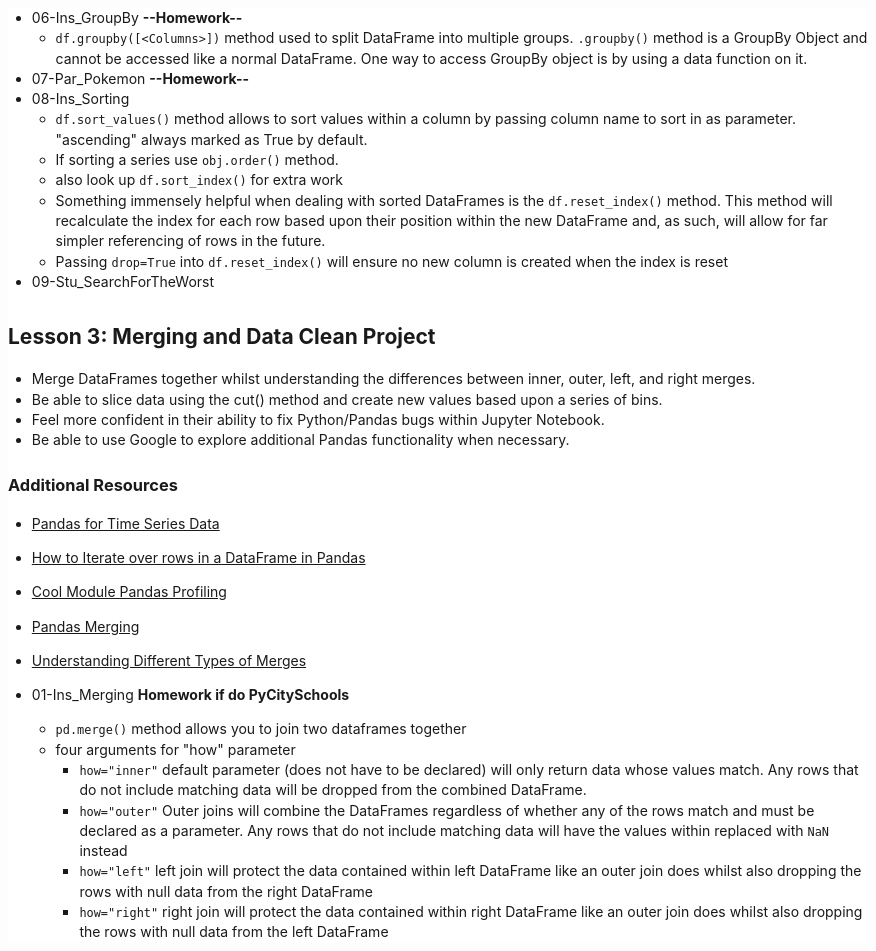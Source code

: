 * 06-Ins_GroupBy  **--Homework--**
    * `df.groupby([<Columns>])` method used to split DataFrame into multiple groups.  `.groupby()` method is a GroupBy Object and cannot be accessed like a normal DataFrame. One way to access GroupBy object is by using a data function on it.
* 07-Par_Pokemon  **--Homework--**
* 08-Ins_Sorting  
    * `df.sort_values()` method allows to sort values within a column by passing column name to sort in as parameter.  "ascending" always marked as True by default.
    * If sorting a series use `obj.order()` method.
    * also look up `df.sort_index()` for extra work
    * Something immensely helpful when dealing with sorted DataFrames is the `df.reset_index()` method. This method will recalculate the index for each row based upon their position within the new DataFrame and, as such, will allow for far simpler referencing of rows in the future.
    * Passing `drop=True` into `df.reset_index()` will ensure no new column is created when the index is reset
* 09-Stu_SearchForTheWorst  


## Lesson 3: Merging and Data Clean Project

* Merge DataFrames together whilst understanding the differences between inner, outer, left, and right merges.
* Be able to slice data using the cut() method and create new values based upon a series of bins.
* Feel more confident in their ability to fix Python/Pandas bugs within Jupyter Notebook.
* Be able to use Google to explore additional Pandas functionality when necessary.


### **Additional Resources**  

* [Pandas for Time Series Data](https://medium.com/@bingobee01/pandas-tricks-and-tips-a7b87c3748ea)

* [How to Iterate over rows in a DataFrame in Pandas](https://stackoverflow.com/questions/16476924/how-to-iterate-over-rows-in-a-dataframe-in-pandas)  

* [Cool Module Pandas Profiling](https://pandas-profiling.github.io/pandas-profiling/docs/#examples)

* [Pandas Merging](https://pandas.pydata.org/pandas-docs/stable/user_guide/merging.html)  

* [Understanding Different Types of Merges](http://www.datasciencemadesimple.com/join-merge-data-frames-pandas-python/)


* 01-Ins_Merging  **Homework if do PyCitySchools**
    * `pd.merge()` method allows you to join two dataframes together
    * four arguments for "how" parameter
        * `how="inner"` default parameter (does not have to be declared) will only return data whose values match. Any rows that do not include matching data will be dropped from the combined DataFrame.
        * `how="outer"`  Outer joins will combine the DataFrames regardless of whether any of the rows match and must be declared as a parameter. Any rows that do not include matching data will have the values within replaced with `NaN` instead
        * `how="left"` left join will protect the data contained within left DataFrame like an outer join does whilst also dropping the rows with null data from the right DataFrame
        * `how="right"` right join will protect the data contained within right DataFrame like an outer join does whilst also dropping the rows with null data from the left DataFrame
